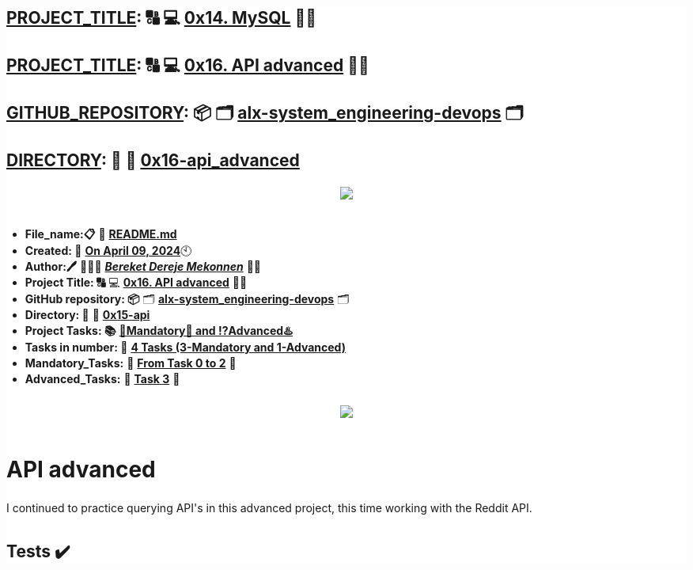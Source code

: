 
###

## <ins>**PROJECT_TITLE</ins>: 🔠**  💻 [**0x14. MySQL**](https://intranet.alxswe.com/projects/280) 📝🔡

## <ins>**PROJECT_TITLE</ins>: 🔠**  💻 [**0x16. API advanced**](https://intranet.alxswe.com/projects/314) 📝🔡

## <ins>**GITHUB_REPOSITORY</ins>: 📦** 🗂 [**alx-system_engineering-devops**](https://github.com/BekaHabesha/alx-system_engineering-devops) 🗂

## <ins>**DIRECTORY</ins>: 💼** 📂 [**0x16-api_advanced**](https://github.com/BekaHabesha/alx-system_engineering-devops/tree/master/0x16-api_advanced)

<p align="center">
  <img src="https://www.growyourgk.com/wp-content/uploads/2017/08/querystring-in-javascript.jpg" />
</p>

##

* **File_name:📋** 📖 [**README.md**](https://github.com/BekaHabesha/alx-system_engineering-devops/blob/master/0x16-api_advanced/README.md)
* **Created: 📅** <ins>**On April 09, 2024**</ins>🕙
* **Author:🖊️** 👨🏻‍💻 [***Bereket Dereje Mekonnen***](https://intranet.alxswe.com/users/BereketDerejeMekonnen) 🧑‍💻
* **Project Title: 🔠**  💻 [**0x16. API advanced**](https://intranet.alxswe.com/projects/314) 📝🔡
* **GitHub repository: 📦** 🗂 [**alx-system_engineering-devops**](https://github.com/BekaHabesha/alx-system_engineering-devops) 🗂
* **Directory: 💼** 📂 [**0x15-api**](https://github.com/BekaHabesha/alx-system_engineering-devops/tree/master/0x15-api)
* **Project Tasks: 📚** <ins>**💯Mandatory💯 and ⁉️Advanced♨️**</ins>
* **Tasks in number: 🔢** <ins>**4 Tasks (3-Mandatory and 1-Advanced)**</ins>
* **Mandatory_Tasks:** 💯 <ins>**From Task 0 to 2**</ins> 💯
* **Advanced_Tasks:** 💯 <ins>**Task 3**</ins> 💯

###

<p align="center">
  <img src="https://i.ibb.co/y5wmQyd/Alx-enginn-Build-ur-future.png" />
</p>

# API advanced

I continued to practice querying API's in this advanced project, this time
working with the Reddit API.

## Tests :heavy_check_mark:
